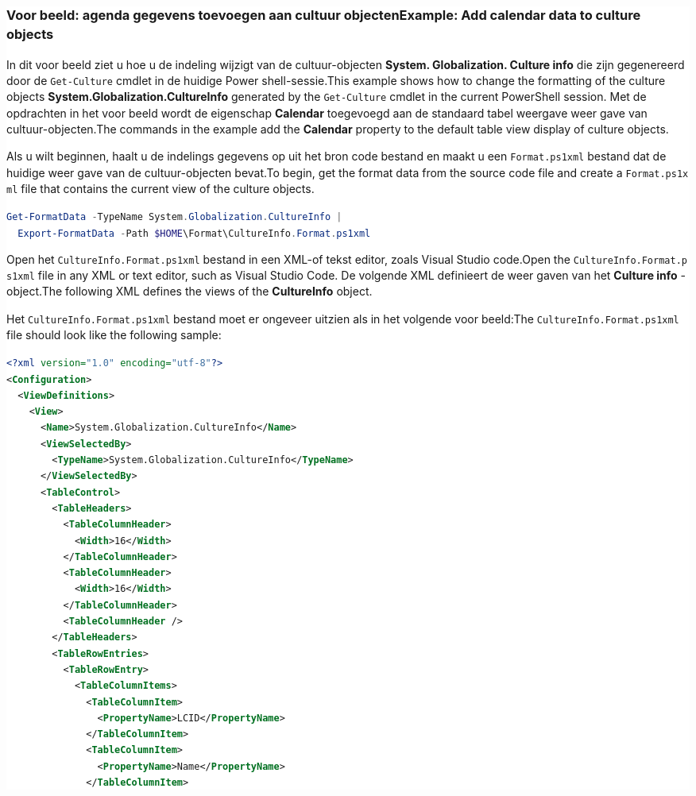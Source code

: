 ### <a name="example-add-calendar-data-to-culture-objects"></a><span data-ttu-id="9ed17-140">Voor beeld: agenda gegevens toevoegen aan cultuur objecten</span><span class="sxs-lookup"><span data-stu-id="9ed17-140">Example: Add calendar data to culture objects</span></span>

<span data-ttu-id="9ed17-141">In dit voor beeld ziet u hoe u de indeling wijzigt van de cultuur-objecten **System. Globalization. Culture info** die zijn gegenereerd door de `Get-Culture` cmdlet in de huidige Power shell-sessie.</span><span class="sxs-lookup"><span data-stu-id="9ed17-141">This example shows how to change the formatting of the culture objects **System.Globalization.CultureInfo** generated by the `Get-Culture` cmdlet in the current PowerShell session.</span></span> <span data-ttu-id="9ed17-142">Met de opdrachten in het voor beeld wordt de eigenschap **Calendar** toegevoegd aan de standaard tabel weergave weer gave van cultuur-objecten.</span><span class="sxs-lookup"><span data-stu-id="9ed17-142">The commands in the example add the **Calendar** property to the default table view display of culture objects.</span></span>

<span data-ttu-id="9ed17-143">Als u wilt beginnen, haalt u de indelings gegevens op uit het bron code bestand en maakt u een `Format.ps1xml` bestand dat de huidige weer gave van de cultuur-objecten bevat.</span><span class="sxs-lookup"><span data-stu-id="9ed17-143">To begin, get the format data from the source code file and create a `Format.ps1xml` file that contains the current view of the culture objects.</span></span>

```powershell
Get-FormatData -TypeName System.Globalization.CultureInfo |
  Export-FormatData -Path $HOME\Format\CultureInfo.Format.ps1xml
```

<span data-ttu-id="9ed17-144">Open het `CultureInfo.Format.ps1xml` bestand in een XML-of tekst editor, zoals Visual Studio code.</span><span class="sxs-lookup"><span data-stu-id="9ed17-144">Open the `CultureInfo.Format.ps1xml` file in any XML or text editor, such as Visual Studio Code.</span></span> <span data-ttu-id="9ed17-145">De volgende XML definieert de weer gaven van het **Culture info** -object.</span><span class="sxs-lookup"><span data-stu-id="9ed17-145">The following XML defines the views of the **CultureInfo** object.</span></span>

<span data-ttu-id="9ed17-146">Het `CultureInfo.Format.ps1xml` bestand moet er ongeveer uitzien als in het volgende voor beeld:</span><span class="sxs-lookup"><span data-stu-id="9ed17-146">The `CultureInfo.Format.ps1xml` file should look like the following sample:</span></span>

```xml
<?xml version="1.0" encoding="utf-8"?>
<Configuration>
  <ViewDefinitions>
    <View>
      <Name>System.Globalization.CultureInfo</Name>
      <ViewSelectedBy>
        <TypeName>System.Globalization.CultureInfo</TypeName>
      </ViewSelectedBy>
      <TableControl>
        <TableHeaders>
          <TableColumnHeader>
            <Width>16</Width>
          </TableColumnHeader>
          <TableColumnHeader>
            <Width>16</Width>
          </TableColumnHeader>
          <TableColumnHeader />
        </TableHeaders>
        <TableRowEntries>
          <TableRowEntry>
            <TableColumnItems>
              <TableColumnItem>
                <PropertyName>LCID</PropertyName>
              </TableColumnItem>
              <TableColumnItem>
                <PropertyName>Name</PropertyName>
              </TableColumnItem>
```